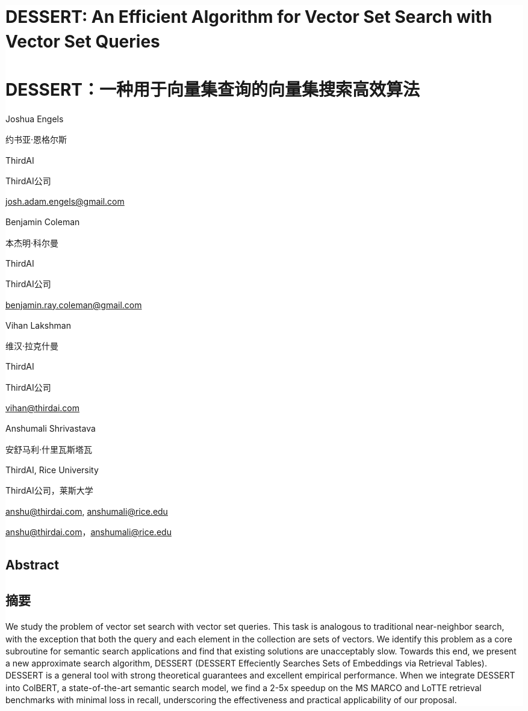 # DESSERT: An Efficient Algorithm for Vector Set Search with Vector Set Queries

# DESSERT：一种用于向量集查询的向量集搜索高效算法

Joshua Engels

约书亚·恩格尔斯

ThirdAI

ThirdAI公司

josh.adam.engels@gmail.com

Benjamin Coleman

本杰明·科尔曼

ThirdAI

ThirdAI公司

benjamin.ray.coleman@gmail.com

Vihan Lakshman

维汉·拉克什曼

ThirdAI

ThirdAI公司

vihan@thirdai.com

Anshumali Shrivastava

安舒马利·什里瓦斯塔瓦

ThirdAI, Rice University

ThirdAI公司，莱斯大学

anshu@thirdai.com, anshumali@rice.edu

anshu@thirdai.com，anshumali@rice.edu

## Abstract

## 摘要

We study the problem of vector set search with vector set queries. This task is analogous to traditional near-neighbor search, with the exception that both the query and each element in the collection are sets of vectors. We identify this problem as a core subroutine for semantic search applications and find that existing solutions are unacceptably slow. Towards this end, we present a new approximate search algorithm, DESSERT (DESSERT Effeciently Searches Sets of Embeddings via Retrieval Tables). DESSERT is a general tool with strong theoretical guarantees and excellent empirical performance. When we integrate DESSERT into ColBERT, a state-of-the-art semantic search model, we find a 2-5x speedup on the MS MARCO and LoTTE retrieval benchmarks with minimal loss in recall, underscoring the effectiveness and practical applicability of our proposal.

